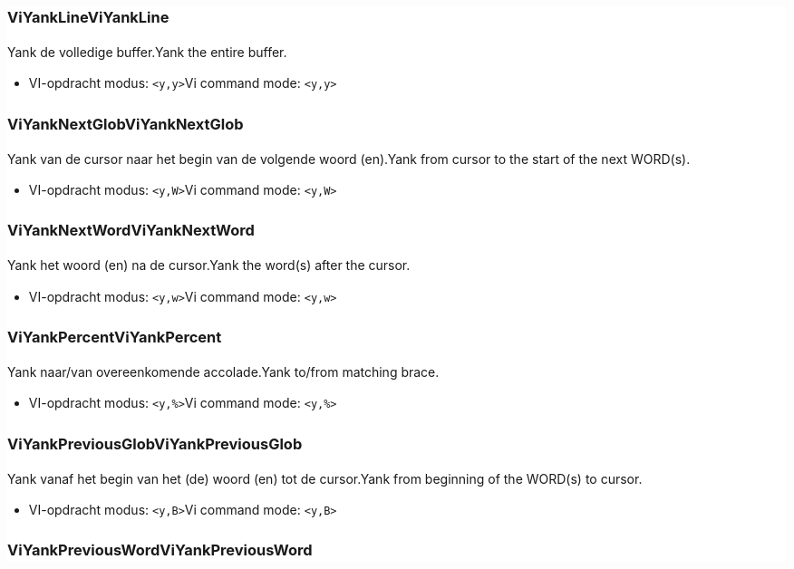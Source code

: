 ### <a name="viyankline"></a><span data-ttu-id="59ce6-420">ViYankLine</span><span class="sxs-lookup"><span data-stu-id="59ce6-420">ViYankLine</span></span>

<span data-ttu-id="59ce6-421">Yank de volledige buffer.</span><span class="sxs-lookup"><span data-stu-id="59ce6-421">Yank the entire buffer.</span></span>

- <span data-ttu-id="59ce6-422">VI-opdracht modus: `<y,y>`</span><span class="sxs-lookup"><span data-stu-id="59ce6-422">Vi command mode: `<y,y>`</span></span>

### <a name="viyanknextglob"></a><span data-ttu-id="59ce6-423">ViYankNextGlob</span><span class="sxs-lookup"><span data-stu-id="59ce6-423">ViYankNextGlob</span></span>

<span data-ttu-id="59ce6-424">Yank van de cursor naar het begin van de volgende woord (en).</span><span class="sxs-lookup"><span data-stu-id="59ce6-424">Yank from cursor to the start of the next WORD(s).</span></span>

- <span data-ttu-id="59ce6-425">VI-opdracht modus: `<y,W>`</span><span class="sxs-lookup"><span data-stu-id="59ce6-425">Vi command mode: `<y,W>`</span></span>

### <a name="viyanknextword"></a><span data-ttu-id="59ce6-426">ViYankNextWord</span><span class="sxs-lookup"><span data-stu-id="59ce6-426">ViYankNextWord</span></span>

<span data-ttu-id="59ce6-427">Yank het woord (en) na de cursor.</span><span class="sxs-lookup"><span data-stu-id="59ce6-427">Yank the word(s) after the cursor.</span></span>

- <span data-ttu-id="59ce6-428">VI-opdracht modus: `<y,w>`</span><span class="sxs-lookup"><span data-stu-id="59ce6-428">Vi command mode: `<y,w>`</span></span>

### <a name="viyankpercent"></a><span data-ttu-id="59ce6-429">ViYankPercent</span><span class="sxs-lookup"><span data-stu-id="59ce6-429">ViYankPercent</span></span>

<span data-ttu-id="59ce6-430">Yank naar/van overeenkomende accolade.</span><span class="sxs-lookup"><span data-stu-id="59ce6-430">Yank to/from matching brace.</span></span>

- <span data-ttu-id="59ce6-431">VI-opdracht modus: `<y,%>`</span><span class="sxs-lookup"><span data-stu-id="59ce6-431">Vi command mode: `<y,%>`</span></span>

### <a name="viyankpreviousglob"></a><span data-ttu-id="59ce6-432">ViYankPreviousGlob</span><span class="sxs-lookup"><span data-stu-id="59ce6-432">ViYankPreviousGlob</span></span>

<span data-ttu-id="59ce6-433">Yank vanaf het begin van het (de) woord (en) tot de cursor.</span><span class="sxs-lookup"><span data-stu-id="59ce6-433">Yank from beginning of the WORD(s) to cursor.</span></span>

- <span data-ttu-id="59ce6-434">VI-opdracht modus: `<y,B>`</span><span class="sxs-lookup"><span data-stu-id="59ce6-434">Vi command mode: `<y,B>`</span></span>

### <a name="viyankpreviousword"></a><span data-ttu-id="59ce6-435">ViYankPreviousWord</span><span class="sxs-lookup"><span data-stu-id="59ce6-435">ViYankPreviousWord</span></span>
